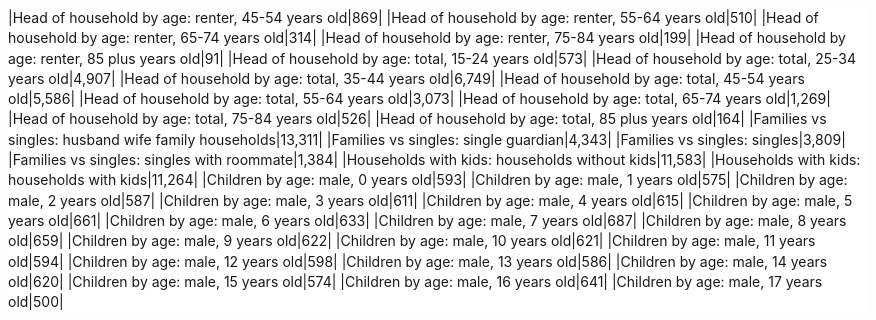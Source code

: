 |Head of household by age: renter, 45-54 years old|869|
|Head of household by age: renter, 55-64 years old|510|
|Head of household by age: renter, 65-74 years old|314|
|Head of household by age: renter, 75-84 years old|199|
|Head of household by age: renter, 85 plus years old|91|
|Head of household by age: total, 15-24 years old|573|
|Head of household by age: total, 25-34 years old|4,907|
|Head of household by age: total, 35-44 years old|6,749|
|Head of household by age: total, 45-54 years old|5,586|
|Head of household by age: total, 55-64 years old|3,073|
|Head of household by age: total, 65-74 years old|1,269|
|Head of household by age: total, 75-84 years old|526|
|Head of household by age: total, 85 plus years old|164|
|Families vs singles: husband wife family households|13,311|
|Families vs singles: single guardian|4,343|
|Families vs singles: singles|3,809|
|Families vs singles: singles with roommate|1,384|
|Households with kids: households without kids|11,583|
|Households with kids: households with kids|11,264|
|Children by age: male, 0 years old|593|
|Children by age: male, 1 years old|575|
|Children by age: male, 2 years old|587|
|Children by age: male, 3 years old|611|
|Children by age: male, 4 years old|615|
|Children by age: male, 5 years old|661|
|Children by age: male, 6 years old|633|
|Children by age: male, 7 years old|687|
|Children by age: male, 8 years old|659|
|Children by age: male, 9 years old|622|
|Children by age: male, 10 years old|621|
|Children by age: male, 11 years old|594|
|Children by age: male, 12 years old|598|
|Children by age: male, 13 years old|586|
|Children by age: male, 14 years old|620|
|Children by age: male, 15 years old|574|
|Children by age: male, 16 years old|641|
|Children by age: male, 17 years old|500|